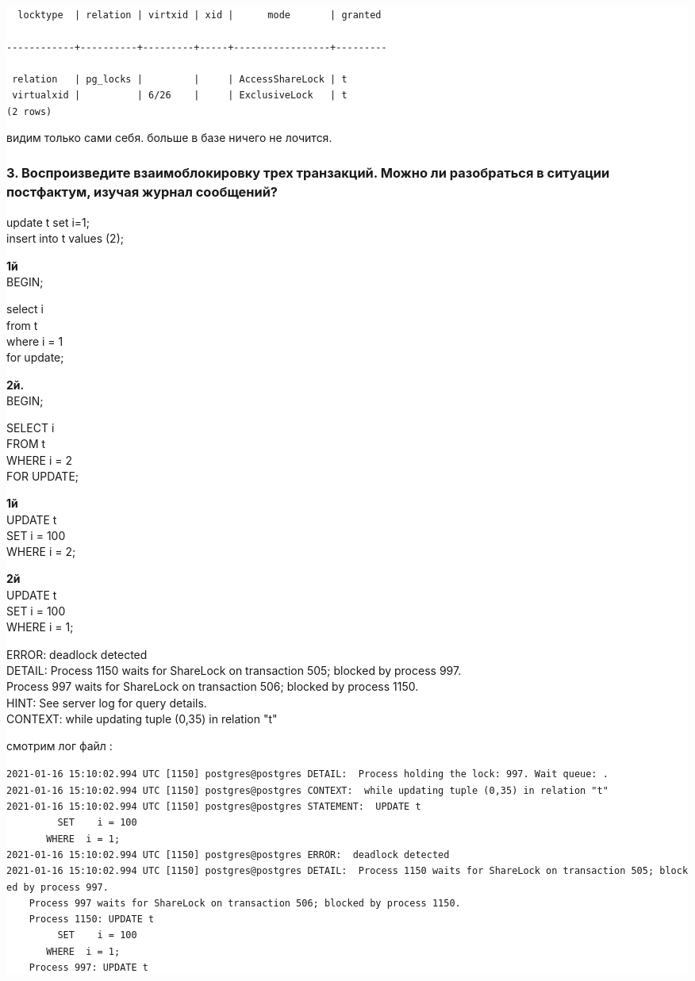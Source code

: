 ``` SELECT locktype, relation::REGCLASS, virtualxid AS virtxid, transactionid AS xid, mode, granted FROM pg_locks;
  locktype  | relation | virtxid | xid |      mode       | granted   
  
------------+----------+---------+-----+-----------------+---------  

 relation   | pg_locks |         |     | AccessShareLock | t  
 virtualxid |          | 6/26    |     | ExclusiveLock   | t  
(2 rows)  
``` 
видим только сами себя. больше в базе ничего не лочится.   


### 3. Воспроизведите взаимоблокировку трех транзакций. Можно ли разобраться в ситуации постфактум, изучая журнал сообщений? ###
 
 update t set i=1;  
 insert into t values (2);  
 
 **1й**                    
BEGIN;  
                
select i   
from   t  
where  i = 1  
for    update;  

**2й.**   
BEGIN;  

SELECT i  
  FROM   t  
 WHERE  i = 2  
FOR    UPDATE;  
                                 
 **1й**                                            
UPDATE t  
SET    i = 100  
WHERE  i = 2;  

**2й**  
 UPDATE t  
     SET    i = 100  
   WHERE  i = 1;  
                                 
 ERROR:  deadlock detected    
DETAIL:  Process 1150 waits for ShareLock on transaction 505; blocked by process 997.  
Process 997 waits for ShareLock on transaction 506; blocked by process 1150.  
HINT:  See server log for query details.  
CONTEXT:  while updating tuple (0,35) in relation "t"  

смотрим лог файл : 

``` 2021-01-16 15:10:02.994 UTC [1150] postgres@postgres LOG:  process 1150 detected deadlock while waiting for ShareLock on transaction 505 after 200.385 ms  
2021-01-16 15:10:02.994 UTC [1150] postgres@postgres DETAIL:  Process holding the lock: 997. Wait queue: .  
2021-01-16 15:10:02.994 UTC [1150] postgres@postgres CONTEXT:  while updating tuple (0,35) in relation "t"  
2021-01-16 15:10:02.994 UTC [1150] postgres@postgres STATEMENT:  UPDATE t  
	     SET    i = 100  
	   WHERE  i = 1;  
2021-01-16 15:10:02.994 UTC [1150] postgres@postgres ERROR:  deadlock detected  
2021-01-16 15:10:02.994 UTC [1150] postgres@postgres DETAIL:  Process 1150 waits for ShareLock on transaction 505; blocked by process 997.  
	Process 997 waits for ShareLock on transaction 506; blocked by process 1150.  
	Process 1150: UPDATE t  
	     SET    i = 100  
	   WHERE  i = 1;  
	Process 997: UPDATE t  
```